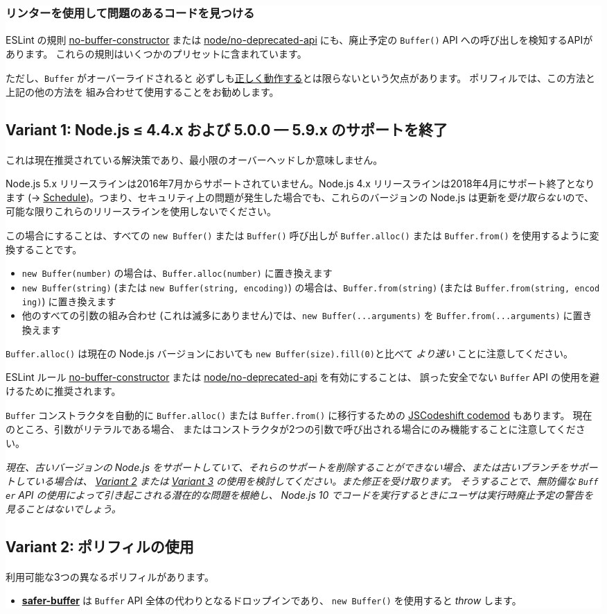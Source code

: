 
### リンターを使用して問題のあるコードを見つける

ESLint の規則 [no-buffer-constructor](https://eslint.org/docs/rules/no-buffer-constructor)
または
[node/no-deprecated-api](https://github.com/mysticatea/eslint-plugin-node/blob/master/docs/rules/no-deprecated-api.md) にも、廃止予定の `Buffer()` API への呼び出しを検知するAPIがあります。
これらの規則はいくつかのプリセットに含まれています。

ただし、`Buffer` がオーバーライドされると
必ずしも[正しく動作する](https://github.com/chalker/safer-buffer#why-not-safe-buffer)とは限らないという欠点があります。
ポリフィルでは、この方法と上記の他の方法を
組み合わせて使用することをお勧めします。


## Variant 1: Node.js ≤ 4.4.x および 5.0.0 — 5.9.x のサポートを終了

これは現在推奨されている解決策であり、最小限のオーバーヘッドしか意味しません。

Node.js 5.x リリースラインは2016年7月からサポートされていません。Node.js 4.x リリースラインは2018年4月にサポート終了となります (→ [Schedule](https://github.com/nodejs/Release#release-schedule))。つまり、セキュリティ上の問題が発生した場合でも、これらのバージョンの Node.js は更新を*受け取らない*ので、可能な限りこれらのリリースラインを使用しないでください。

この場合にすることは、すべての `new Buffer()` または `Buffer()` 呼び出しが `Buffer.alloc()` または `Buffer.from()` を使用するように変換することです。

- `new Buffer(number)` の場合は、`Buffer.alloc(number)` に置き換えます
- `new Buffer(string)` (または `new Buffer(string, encoding)`) の場合は、`Buffer.from(string)` (または `Buffer.from(string, encoding)`) に置き換えます
- 他のすべての引数の組み合わせ (これは滅多にありません)では、`new Buffer(...arguments)` を `Buffer.from(...arguments)` に置き換えます

`Buffer.alloc()` は現在の Node.js バージョンにおいても
`new Buffer(size).fill(0)`と比べて _より速い_ ことに注意してください。

ESLint ルール [no-buffer-constructor](https://eslint.org/docs/rules/no-buffer-constructor)
または
[node/no-deprecated-api](https://github.com/mysticatea/eslint-plugin-node/blob/master/docs/rules/no-deprecated-api.md) を有効にすることは、
誤った安全でない `Buffer` API の使用を避けるために推奨されます。

`Buffer` コンストラクタを自動的に `Buffer.alloc()` または `Buffer.from()` に移行するための
[JSCodeshift codemod](https://github.com/joyeecheung/node-dep-codemod#dep005) もあります。
現在のところ、引数がリテラルである場合、
またはコンストラクタが2つの引数で呼び出される場合にのみ機能することに注意してください。

_現在、古いバージョンの Node.js をサポートしていて、それらのサポートを削除することができない場合、または古いブランチをサポートしている場合は、
[Variant 2](#variant-2) または [Variant 3](#variant-3) の使用を検討してください。また修正を受け取ります。
そうすることで、無防備な `Buffer` API の使用によって引き起こされる潜在的な問題を根絶し、
Node.js 10 でコードを実行するときにユーザは実行時廃止予定の警告を見ることはないでしょう。_


## Variant 2: ポリフィルの使用

利用可能な3つの異なるポリフィルがあります。

- **[safer-buffer](https://www.npmjs.com/package/safer-buffer)** は `Buffer` API 全体の代わりとなるドロップインであり、
  `new Buffer()` を使用すると _throw_ します。
